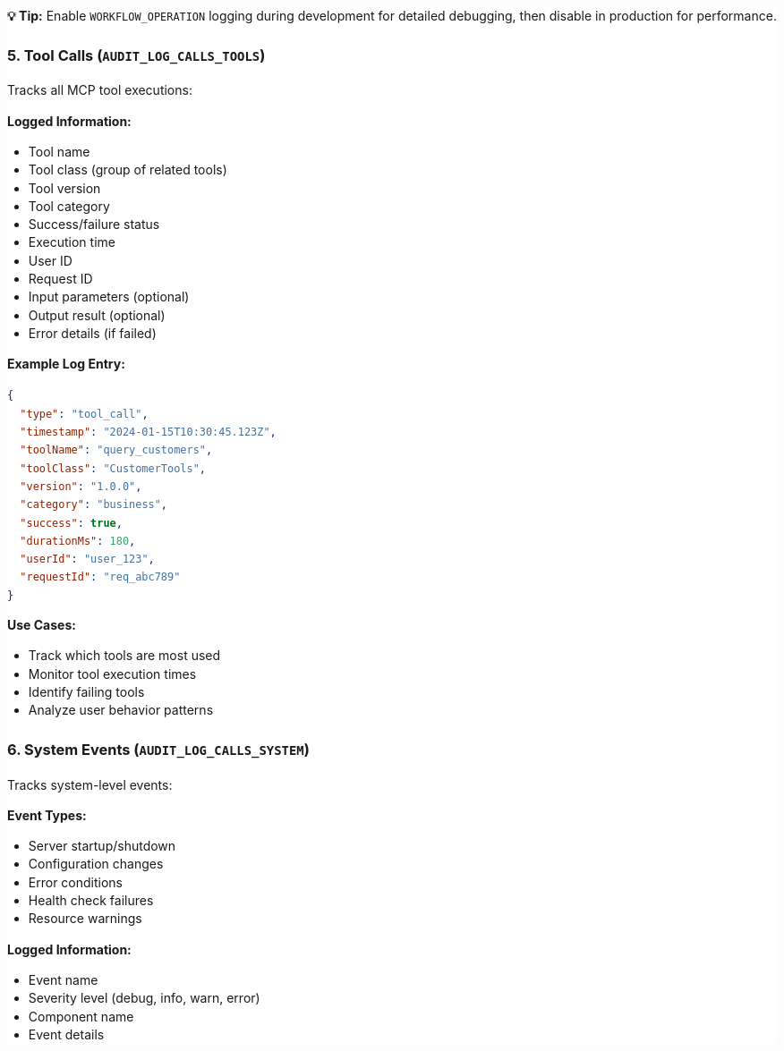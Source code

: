 **💡 Tip:** Enable `WORKFLOW_OPERATION` logging during development for detailed debugging, then disable in production for performance.

### 5. Tool Calls (`AUDIT_LOG_CALLS_TOOLS`)

Tracks all MCP tool executions:

**Logged Information:**
- Tool name
- Tool class (group of related tools)
- Tool version
- Tool category
- Success/failure status
- Execution time
- User ID
- Request ID
- Input parameters (optional)
- Output result (optional)
- Error details (if failed)

**Example Log Entry:**
```json
{
  "type": "tool_call",
  "timestamp": "2024-01-15T10:30:45.123Z",
  "toolName": "query_customers",
  "toolClass": "CustomerTools",
  "version": "1.0.0",
  "category": "business",
  "success": true,
  "durationMs": 180,
  "userId": "user_123",
  "requestId": "req_abc789"
}
```

**Use Cases:**
- Track which tools are most used
- Monitor tool execution times
- Identify failing tools
- Analyze user behavior patterns

### 6. System Events (`AUDIT_LOG_CALLS_SYSTEM`)

Tracks system-level events:

**Event Types:**
- Server startup/shutdown
- Configuration changes
- Error conditions
- Health check failures
- Resource warnings

**Logged Information:**
- Event name
- Severity level (debug, info, warn, error)
- Component name
- Event details
